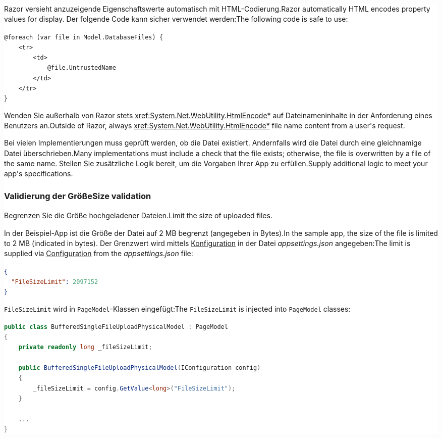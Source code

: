 <span data-ttu-id="02a3d-288">Razor versieht anzuzeigende Eigenschaftswerte automatisch mit HTML-Codierung.</span><span class="sxs-lookup"><span data-stu-id="02a3d-288">Razor automatically HTML encodes property values for display.</span></span> <span data-ttu-id="02a3d-289">Der folgende Code kann sicher verwendet werden:</span><span class="sxs-lookup"><span data-stu-id="02a3d-289">The following code is safe to use:</span></span>

```cshtml
@foreach (var file in Model.DatabaseFiles) {
    <tr>
        <td>
            @file.UntrustedName
        </td>
    </tr>
}
```

<span data-ttu-id="02a3d-290">Wenden Sie außerhalb von Razor stets <xref:System.Net.WebUtility.HtmlEncode*> auf Dateinameninhalte in der Anforderung eines Benutzers an.</span><span class="sxs-lookup"><span data-stu-id="02a3d-290">Outside of Razor, always <xref:System.Net.WebUtility.HtmlEncode*> file name content from a user's request.</span></span>

<span data-ttu-id="02a3d-291">Bei vielen Implementierungen muss geprüft werden, ob die Datei existiert. Andernfalls wird die Datei durch eine gleichnamige Datei überschrieben.</span><span class="sxs-lookup"><span data-stu-id="02a3d-291">Many implementations must include a check that the file exists; otherwise, the file is overwritten by a file of the same name.</span></span> <span data-ttu-id="02a3d-292">Stellen Sie zusätzliche Logik bereit, um die Vorgaben Ihrer App zu erfüllen.</span><span class="sxs-lookup"><span data-stu-id="02a3d-292">Supply additional logic to meet your app's specifications.</span></span>

### <a name="size-validation"></a><span data-ttu-id="02a3d-293">Validierung der Größe</span><span class="sxs-lookup"><span data-stu-id="02a3d-293">Size validation</span></span>

<span data-ttu-id="02a3d-294">Begrenzen Sie die Größe hochgeladener Dateien.</span><span class="sxs-lookup"><span data-stu-id="02a3d-294">Limit the size of uploaded files.</span></span>

<span data-ttu-id="02a3d-295">In der Beispiel-App ist die Größe der Datei auf 2 MB begrenzt (angegeben in Bytes).</span><span class="sxs-lookup"><span data-stu-id="02a3d-295">In the sample app, the size of the file is limited to 2 MB (indicated in bytes).</span></span> <span data-ttu-id="02a3d-296">Der Grenzwert wird mittels [Konfiguration](xref:fundamentals/configuration/index) in der Datei *appsettings.json* angegeben:</span><span class="sxs-lookup"><span data-stu-id="02a3d-296">The limit is supplied via [Configuration](xref:fundamentals/configuration/index) from the *appsettings.json* file:</span></span>

```json
{
  "FileSizeLimit": 2097152
}
```

<span data-ttu-id="02a3d-297">`FileSizeLimit` wird in `PageModel`-Klassen eingefügt:</span><span class="sxs-lookup"><span data-stu-id="02a3d-297">The `FileSizeLimit` is injected into `PageModel` classes:</span></span>

```csharp
public class BufferedSingleFileUploadPhysicalModel : PageModel
{
    private readonly long _fileSizeLimit;

    public BufferedSingleFileUploadPhysicalModel(IConfiguration config)
    {
        _fileSizeLimit = config.GetValue<long>("FileSizeLimit");
    }

    ...
}
```
